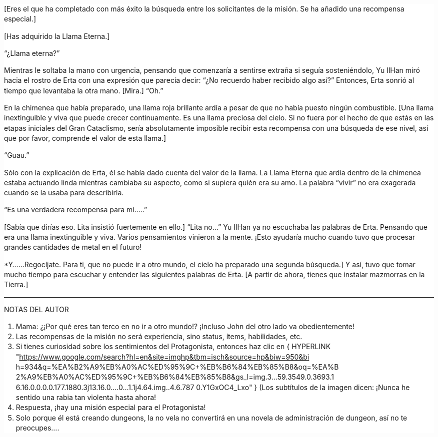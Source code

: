 [Eres el que ha completado con más éxito la búsqueda entre los solicitantes de la misión. Se ha añadido una recompensa especial.]
 
[Has adquirido la Llama Eterna.]

“¿Llama eterna?”

Mientras le soltaba la mano con urgencia, pensando que comenzaría a sentirse extraña si seguía sosteniéndolo, Yu IlHan miró hacia el rostro de Erta con una expresión que parecía decir: “¿No
recuerdo haber recibido algo así?” Entonces, Erta sonrió al tiempo que levantaba la otra mano. [Mira.]
“Oh.”

En la chimenea que había preparado, una llama roja brillante ardía a pesar de que no había puesto ningún combustible.
[Una llama inextinguible y viva que puede crecer continuamente. Es una llama preciosa del cielo. Si no fuera por el hecho de que estás en las etapas iniciales del Gran Cataclismo, sería absolutamente imposible recibir esta recompensa con una búsqueda de ese nivel, así que por favor, comprende el valor de esta llama.]

“Guau.”

Sólo con la explicación de Erta, él se había dado cuenta del valor de la llama. La Llama Eterna que ardía dentro de la chimenea estaba actuando linda mientras cambiaba su aspecto, como si supiera quién era su amo. La palabra “vivir” no era exagerada cuando se la usaba para describirla.

“Es una verdadera recompensa para mí..…”

[Sabía que dirías eso. Lita insistió fuertemente en ello.] “Lita no…”
Yu IlHan ya no escuchaba las palabras de Erta. Pensando que era una llama inextinguible y viva. Varios pensamientos vinieron a la mente. ¡Esto ayudaría mucho cuando tuvo que procesar grandes cantidades de metal en el futuro!

*Y……Regocíjate. Para ti, que no puede ir a otro mundo, el cielo ha preparado una segunda búsqueda.]
Y así, tuvo que tomar mucho tiempo para escuchar y entender las siguientes palabras de Erta. [A partir de ahora, tienes que instalar mazmorras en la Tierra.]

---

NOTAS DEL AUTOR

1.	Mama: ¿¡Por qué eres tan terco en no ir a otro mundo!? ¡Incluso John del otro lado va obedientemente!
2.	Las recompensas de la misión no será experiencia, sino status, ítems, habilidades, etc.
3.	Si tienes curiosidad sobre los sentimientos del Protagonista, entonces haz clic en { HYPERLINK "https://www.google.com/search?hl=en&site=imghp&tbm=isch&source=hp&biw=950&bi h=934&q=%EA%B2%A9%EB%A0%AC%ED%95%9C+%EB%B6%84%EB%85%B8&oq=%EA%B 2%A9%EB%A0%AC%ED%95%9C+%EB%B6%84%EB%85%B8&gs_l=img.3...59.3549.0.3693.1 6.16.0.0.0.0.177.1880.3j13.16.0....0...1.1j4.64.img..4.6.787	0.Y1GxOC4_Lxo" } (Los
subtítulos de la imagen dicen: ¡Nunca he sentido una rabia tan violenta hasta ahora!
4.	Respuesta, ¡hay una misión especial para el Protagonista!
5.	Solo porque él está creando dungeons, la no vela no convertirá en una novela de administración de dungeon, así no te preocupes….
